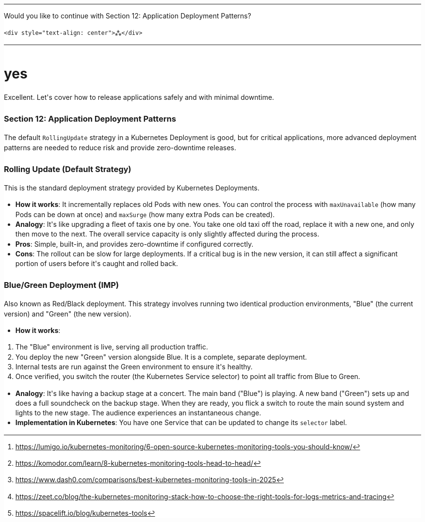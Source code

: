 ***
Would you like to continue with Section 12: Application Deployment Patterns?
<span style="display:none">[^12_2][^12_3][^12_7][^12_8][^12_9]</span>

```
<div style="text-align: center">⁂</div>
```

[^12_1]: https://www.tigera.io/learn/guides/kubernetes-monitoring/kubernetes-monitoring-tools/

[^12_2]: https://lumigo.io/kubernetes-monitoring/6-open-source-kubernetes-monitoring-tools-you-should-know/

[^12_3]: https://komodor.com/learn/8-kubernetes-monitoring-tools-head-to-head/

[^12_4]: https://www.nops.io/blog/kubernetes-monitoring-tools/

[^12_5]: https://www.kloudfuse.com/blog/kubernetes-monitoring-tools-in-2025-our-top-10-picks

[^12_6]: https://www.cloudzero.com/blog/kubernetes-monitoring/

[^12_7]: https://www.dash0.com/comparisons/best-kubernetes-monitoring-tools-in-2025

[^12_8]: https://zeet.co/blog/the-kubernetes-monitoring-stack-how-to-choose-the-right-tools-for-logs-metrics-and-tracing

[^12_9]: https://spacelift.io/blog/kubernetes-tools


---

# yes

Excellent. Let's cover how to release applications safely and with minimal downtime.

### Section 12: Application Deployment Patterns

The default `RollingUpdate` strategy in a Kubernetes Deployment is good, but for critical applications, more advanced deployment patterns are needed to reduce risk and provide zero-downtime releases.

### Rolling Update (Default Strategy)

This is the standard deployment strategy provided by Kubernetes Deployments.

* **How it works**: It incrementally replaces old Pods with new ones. You can control the process with `maxUnavailable` (how many Pods can be down at once) and `maxSurge` (how many extra Pods can be created).
* **Analogy**: It's like upgrading a fleet of taxis one by one. You take one old taxi off the road, replace it with a new one, and only then move to the next. The overall service capacity is only slightly affected during the process.
* **Pros**: Simple, built-in, and provides zero-downtime if configured correctly.
* **Cons**: The rollout can be slow for large deployments. If a critical bug is in the new version, it can still affect a significant portion of users before it's caught and rolled back.


### Blue/Green Deployment (IMP)

Also known as Red/Black deployment. This strategy involves running two identical production environments, "Blue" (the current version) and "Green" (the new version).

* **How it works**:

1. The "Blue" environment is live, serving all production traffic.
2. You deploy the new "Green" version alongside Blue. It is a complete, separate deployment.
3. Internal tests are run against the Green environment to ensure it's healthy.
4. Once verified, you switch the router (the Kubernetes Service selector) to point all traffic from Blue to Green.
* **Analogy**: It's like having a backup stage at a concert. The main band ("Blue") is playing. A new band ("Green") sets up and does a full soundcheck on the backup stage. When they are ready, you flick a switch to route the main sound system and lights to the new stage. The audience experiences an instantaneous change.
* **Implementation in Kubernetes**: You have one Service that can be updated to change its `selector` label.


[^3_1]: https://k8s-docs.netlify.app/en/docs/tasks/tools/install-minikube/
[^3_2]: https://github.com/kubernetes/minikube
[^3_3]: https://kubernetes.io/docs/tutorials/hello-minikube/
[^3_4]: https://kodekloud.com/blog/setup-kubernetes-cluster/
[^3_5]: https://kind.sigs.k8s.io
[^3_6]: https://betterstack.com/community/guides/scaling-docker/kind/
[^3_7]: https://www.baeldung.com/ops/kubernetes-kind
[^3_8]: https://docs.k3s.io/quick-start
[^3_9]: https://accuweb.cloud/blog/k3s-kubernetes-cluster-setup-on-ubuntu-22-04-a-beginners-guide/
[^3_10]: https://www.sentinelone.com/cybersecurity-101/cybersecurity/eks-vs-aks-vs-gke/
[^3_11]: https://www.fairwinds.com/blog/aks-eks-gke-managed-kubernetes-as-a-service
[^3_12]: https://minikube.sigs.k8s.io/docs/start/
[^3_13]: https://kubernetes.io/docs/tasks/tools/
[^3_14]: https://minikube.sigs.k8s.io/docs/tutorials/kubernetes_101/module1/
[^3_15]: https://www.pluralsight.com/resources/blog/cloud/aks-vs-eks-vs-gke-managed-kubernetes-services-compared
[^3_16]: https://kind.sigs.k8s.io/docs/user/quick-start/
[^3_17]: https://docs.k3s.io/installation
[^3_18]: https://dev.to/thenjdevopsguy/aks-vs-eks-vs-gke-2459
[^3_19]: https://docs.meshery.io/installation/kubernetes/minikube
[^3_20]: https://www.digitalocean.com/community/tutorials/how-to-setup-k3s-kubernetes-cluster-on-ubuntu
[^4_1]: https://kubernetes.io/docs/concepts/overview/components/
[^4_2]: https://kubernetes.io/docs/concepts/architecture/
[^4_3]: https://spacelift.io/blog/kubernetes-architecture
[^4_4]: https://devopscube.com/kubernetes-architecture-explained/
[^4_5]: https://spot.io/resources/kubernetes-architecture/11-core-components-explained/
[^4_6]: https://www.geeksforgeeks.org/devops/kubernetes-architecture/
[^4_7]: https://www.qovery.com/blog/what-is-kubernetes-architecture/
[^4_8]: https://k21academy.com/docker-kubernetes/kubernetes-architecture-components-overview-for-beginners/
[^4_9]: https://devtron.ai/blog/kubernetes-architecture-the-ultimate-guide/
[^5_1]: https://opensource.com/article/22/6/kubernetes-networking-fundamentals
[^5_2]: https://kubernetes.io/docs/concepts/cluster-administration/networking/
[^5_3]: https://spacelift.io/blog/kubernetes-networking
[^5_4]: https://www.tigera.io/learn/guides/kubernetes-networking/
[^5_5]: https://www.freecodecamp.org/news/kubernetes-networking-tutorial-for-developers/
[^5_6]: https://www.youtube.com/watch?v=J8jAzqbXxjE
[^5_7]: https://securitylabs.datadoghq.com/articles/kubernetes-security-fundamentals-part-6/
[^5_8]: https://learn.microsoft.com/en-us/azure/aks/concepts-network
[^5_9]: https://www.redhat.com/en/blog/kubernetes-pod-network-communications
[^6_1]: https://kubernetes.io/docs/concepts/storage/persistent-volumes/
[^6_2]: https://cloudian.com/guides/kubernetes-storage/kubernetes-storage-101-concepts-and-best-practices/
[^6_3]: https://kubernetes.io/docs/concepts/storage/storage-classes/
[^6_4]: https://portworx.com/knowledge-hub/kubernetes-persistent-storage-definition-and-examples/
[^6_5]: https://spacelift.io/blog/kubernetes-persistent-volumes
[^6_6]: https://www.baeldung.com/ops/kubernetes-access-modes-persistent-volumes
[^6_7]: https://www.vcluster.com/blog/kubernetes-persistent-volume
[^6_8]: https://aws.amazon.com/blogs/storage/persistent-storage-for-kubernetes/
[^6_9]: https://www.redhat.com/en/blog/kubernetes-pod-network-communications
[^6_10]: https://kubernetes.io/docs/concepts/cluster-administration/networking/
[^6_11]: https://spacelift.io/blog/kubernetes-networking
[^7_1]: https://kubernetes.io/docs/concepts/storage/persistent-volumes/
[^7_2]: https://cloudian.com/guides/kubernetes-storage/kubernetes-storage-101-concepts-and-best-practices/
[^7_3]: https://kubernetes.io/docs/concepts/storage/storage-classes/
[^7_4]: https://portworx.com/knowledge-hub/kubernetes-persistent-storage-definition-and-examples/
[^7_5]: https://spacelift.io/blog/kubernetes-persistent-volumes
[^7_6]: https://www.baeldung.com/ops/kubernetes-access-modes-persistent-volumes
[^7_7]: https://www.vcluster.com/blog/kubernetes-persistent-volume
[^7_8]: https://aws.amazon.com/blogs/storage/persistent-storage-for-kubernetes/
[^8_1]: https://kubernetes.io/docs/tutorials/stateful-application/
[^8_2]: https://kubernetes.io/docs/concepts/workloads/controllers/statefulset/
[^8_3]: https://cloud.google.com/kubernetes-engine/docs/how-to/stateful-apps
[^8_4]: https://semaphore.io/blog/stateful-applications-kubernetes
[^8_5]: https://blog.palark.com/stateful-in-kubernetes-and-operators/
[^8_6]: https://spacelift.io/blog/statefulset-vs-deployment
[^8_7]: https://www.geeksforgeeks.org/kubernetes-statefulsets-running-stateful-applications-in-containers/
[^8_8]: https://www.codingshuttle.com/kubernetes-handbook/understanding-stateful-and-stateless-applications-in-kubernetes
[^9_1]: https://kubernetes.io/docs/concepts/security/
[^9_2]: https://www.tigera.io/learn/guides/kubernetes-security/
[^9_3]: https://www.armosec.io/blog/kubernetes-security-best-practices/
[^9_4]: https://cheatsheetseries.owasp.org/cheatsheets/Kubernetes_Security_Cheat_Sheet.html
[^9_5]: https://spacelift.io/blog/kubernetes-security
[^9_6]: https://www.wiz.io/academy/kubernetes-security-best-practices
[^9_7]: https://kubernetes.io/docs/tasks/administer-cluster/securing-a-cluster/
[^9_8]: https://sysdig.com/learn-cloud-native/kubernetes-security-101
[^9_9]: https://www.reddit.com/r/kubernetes/comments/1as69kc/k8s_security_what_are_your_best_practices/
[^9_10]: https://learn.microsoft.com/en-us/azure/aks/operator-best-practices-cluster-security
[^10_1]: https://kubernetes.io/docs/tasks/debug/debug-cluster/resource-usage-monitoring/
[^10_2]: https://www.tigera.io/learn/guides/kubernetes-monitoring/kubernetes-monitoring-tools/
[^10_3]: https://www.vcluster.com/blog/a-complete-guide-to-kubernetes-monitoring
[^10_4]: https://komodor.com/learn/8-kubernetes-monitoring-tools-head-to-head/
[^10_5]: https://www.wiz.io/academy/kubernetes-monitoring
[^10_6]: https://www.splunk.com/en_us/blog/learn/kubernetes-monitoring.html
[^10_7]: https://learn.microsoft.com/en-us/azure/azure-monitor/containers/kubernetes-monitoring-overview
[^10_8]: https://www.dash0.com/comparisons/best-kubernetes-monitoring-tools-in-2025
[^10_9]: https://grafana.com/solutions/kubernetes/
[^10_10]: https://kubernetes.io/docs/concepts/overview/
[^11_1]: https://kubernetes.io/docs/tasks/debug/debug-cluster/resource-usage-monitoring/
[^11_2]: https://www.tigera.io/learn/guides/kubernetes-monitoring/kubernetes-monitoring-tools/
[^11_3]: https://www.vcluster.com/blog/a-complete-guide-to-kubernetes-monitoring
[^11_4]: https://komodor.com/learn/8-kubernetes-monitoring-tools-head-to-head/
[^11_5]: https://www.wiz.io/academy/kubernetes-monitoring
[^11_6]: https://www.splunk.com/en_us/blog/learn/kubernetes-monitoring.html
[^11_7]: https://learn.microsoft.com/en-us/azure/azure-monitor/containers/kubernetes-monitoring-overview
[^11_8]: https://www.dash0.com/comparisons/best-kubernetes-monitoring-tools-in-2025
[^11_9]: https://grafana.com/solutions/kubernetes/
[^11_10]: https://kubernetes.io/docs/concepts/overview/
[^13_1]: https://www.armosec.io/blog/kubernetes-security-best-practices/
[^13_2]: https://kubernetes.io/docs/concepts/security/
[^13_3]: https://www.tigera.io/learn/guides/kubernetes-security/
[^13_4]: https://sysdig.com/learn-cloud-native/kubernetes-security-101
[^13_5]: https://cast.ai/blog/enterprise-kubernetes-best-practices/
[^13_6]: https://www.crowdstrike.com/en-us/cybersecurity-101/cloud-security/kubernetes-security-best-practices/
[^13_7]: https://spacelift.io/blog/kubernetes-security
[^13_8]: https://cheatsheetseries.owasp.org/cheatsheets/Kubernetes_Security_Cheat_Sheet.html
[^13_9]: https://www.mirantis.com/blog/top-5-kubernetes-security-challenges-and-best-practices/
[^13_10]: https://learn.microsoft.com/en-us/azure/aks/best-practices
[^14_1]: https://www.armosec.io/blog/kubernetes-security-best-practices/
[^14_2]: https://kubernetes.io/docs/concepts/security/
[^14_3]: https://www.tigera.io/learn/guides/kubernetes-security/
[^14_4]: https://sysdig.com/learn-cloud-native/kubernetes-security-101
[^14_5]: https://cast.ai/blog/enterprise-kubernetes-best-practices/
[^14_6]: https://www.crowdstrike.com/en-us/cybersecurity-101/cloud-security/kubernetes-security-best-practices/
[^14_7]: https://spacelift.io/blog/kubernetes-security
[^14_8]: https://cheatsheetseries.owasp.org/cheatsheets/Kubernetes_Security_Cheat_Sheet.html
[^14_9]: https://www.mirantis.com/blog/top-5-kubernetes-security-challenges-and-best-practices/
[^14_10]: https://learn.microsoft.com/en-us/azure/aks/best-practices
[^15_1]: https://earthly.dev/blog/Flux-vs-Argo-CD/
[^15_2]: https://devtron.ai/blog/gitops-tool-selection-argo-cd-or-flux-cd/
[^15_3]: https://codefresh.io/learn/argo-cd/argo-cd-vs-flux-6-key-differences-and-how-to-choose/
[^15_4]: https://spacelift.io/blog/flux-vs-argo-cd
[^15_5]: https://northflank.com/blog/flux-vs-argo-cd
[^15_6]: https://www.harness.io/blog/comparison-of-argo-cd-vs-flux
[^15_7]: https://www.reddit.com/r/kubernetes/comments/1937tty/argo_cd_or_flux_cd_what_is_the_most_used_cicd_tool/
[^15_8]: https://www.cloudraft.io/blog/argocd-vs-fluxcd
[^16_1]: https://www.tigera.io/learn/guides/service-mesh/service-mesh-kubernetes/
[^16_2]: https://konghq.com/blog/engineering/using-service-mesh-in-kubernetes-enviroment
[^16_3]: https://istio.io/latest/about/service-mesh/
[^16_4]: https://aws.amazon.com/what-is/service-mesh/
[^16_5]: https://imesh.ai/blog/what-is-a-service-mesh-and-why-is-it-needed-for-kubernetes/
[^16_6]: https://tetrate.io/learn/what-is-kubernetes-service-mesh
[^16_7]: https://kubernetes.io/blog/2017/05/managing-microservices-with-istio-service-mesh/
[^16_8]: https://www.dynatrace.com/news/blog/what-is-a-service-mesh/
[^16_9]: https://www.youtube.com/watch?v=RIAe1EazB5M
[^16_10]: https://www.redhat.com/en/topics/microservices/what-is-a-service-mesh
[^17_1]: https://www.tigera.io/learn/guides/kubernetes-monitoring/kubernetes-observability-software/
[^17_2]: https://www.groundcover.com/blog/kubernetes-observability
[^17_3]: https://lumigo.io/kubernetes-monitoring/6-open-source-kubernetes-monitoring-tools-you-should-know/
[^17_4]: https://www.groundcover.com/blog/observability-tools
[^17_5]: https://www.cloudzero.com/blog/kubernetes-observability/
[^17_6]: https://codilime.com/blog/which-observability-tool-is-right-for-you/
[^17_7]: https://www.dash0.com/comparisons/best-kubernetes-monitoring-tools-in-2025
[^17_8]: https://www.buildpiper.io/blogs/3-best-tools-to-implement-kubernetes-observability/
[^17_9]: https://spacelift.io/blog/kubernetes-observability
[^17_10]: https://spacelift.io/blog/flux-vs-argo-cd
[^18_1]: https://www.tigera.io/learn/guides/kubernetes-monitoring/kubernetes-observability-software/
[^18_2]: https://www.groundcover.com/blog/kubernetes-observability
[^18_3]: https://lumigo.io/kubernetes-monitoring/6-open-source-kubernetes-monitoring-tools-you-should-know/
[^18_4]: https://www.dash0.com/comparisons/best-kubernetes-monitoring-tools-in-2025
[^18_5]: https://last9.io/blog/10-kubernetes-monitoring-tools/
[^18_6]: https://www.cloudzero.com/blog/kubernetes-observability/
[^18_7]: https://spacelift.io/blog/kubernetes-observability
[^18_8]: https://zeet.co/blog/the-kubernetes-monitoring-stack-how-to-choose-the-right-tools-for-logs-metrics-and-tracing
[^18_9]: https://komodor.com/learn/8-kubernetes-monitoring-tools-head-to-head/
[^18_10]: https://octopus.com/devops/glossary/kubernetes-observability-monitoring/